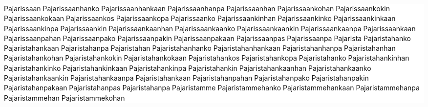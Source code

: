 Pajarissaan
Pajarissaanhanko
Pajarissaanhankaan
Pajarissaanhanpa
Pajarissaanhan
Pajarissaankohan
Pajarissaankokin
Pajarissaankokaan
Pajarissaankos
Pajarissaankopa
Pajarissaanko
Pajarissaankinhan
Pajarissaankinko
Pajarissaankinkaan
Pajarissaankinpa
Pajarissaankin
Pajarissaankaanhan
Pajarissaankaanko
Pajarissaankaankin
Pajarissaankaanpa
Pajarissaankaan
Pajarissaanpahan
Pajarissaanpako
Pajarissaanpakin
Pajarissaanpakaan
Pajarissaanpas
Pajarissaanpa
Pajarista
Pajaristahanko
Pajaristahankaan
Pajaristahanpa
Pajaristahan
Pajaristahanhanko
Pajaristahanhankaan
Pajaristahanhanpa
Pajaristahanhan
Pajaristahankohan
Pajaristahankokin
Pajaristahankokaan
Pajaristahankos
Pajaristahankopa
Pajaristahanko
Pajaristahankinhan
Pajaristahankinko
Pajaristahankinkaan
Pajaristahankinpa
Pajaristahankin
Pajaristahankaanhan
Pajaristahankaanko
Pajaristahankaankin
Pajaristahankaanpa
Pajaristahankaan
Pajaristahanpahan
Pajaristahanpako
Pajaristahanpakin
Pajaristahanpakaan
Pajaristahanpas
Pajaristahanpa
Pajaristamme
Pajaristammehanko
Pajaristammehankaan
Pajaristammehanpa
Pajaristammehan
Pajaristammekohan